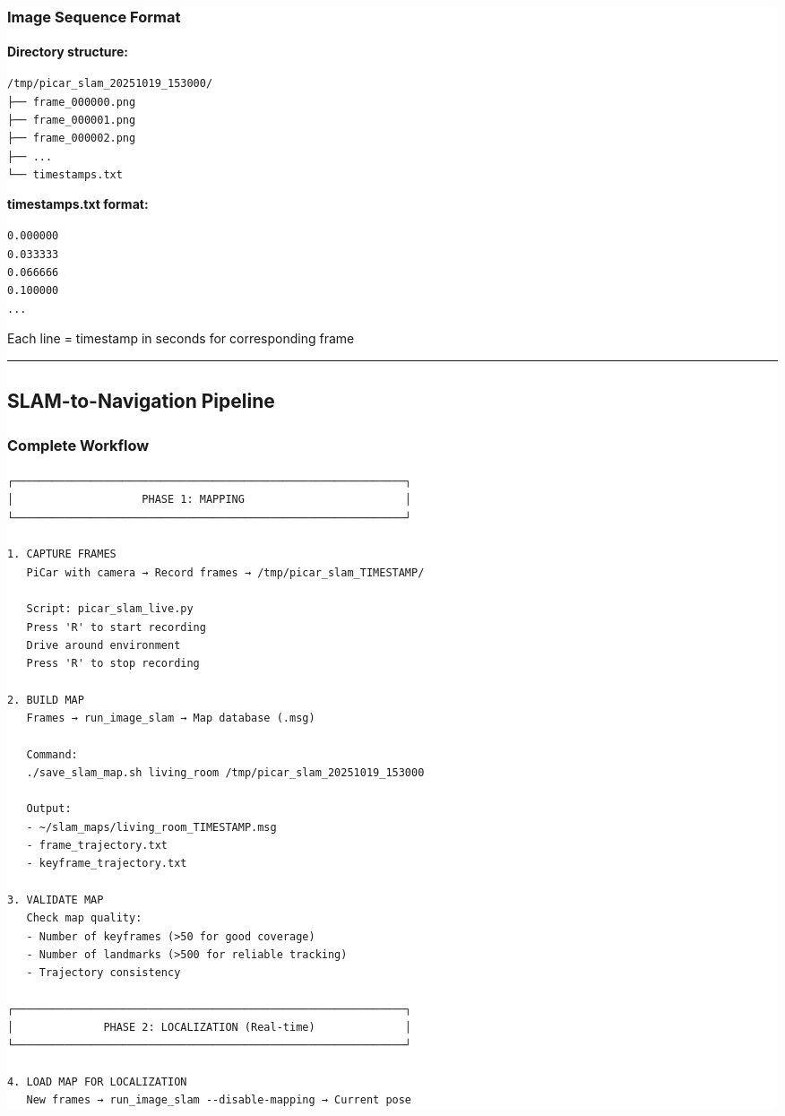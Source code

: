 ### Image Sequence Format

**Directory structure:**
```
/tmp/picar_slam_20251019_153000/
├── frame_000000.png
├── frame_000001.png
├── frame_000002.png
├── ...
└── timestamps.txt
```

**timestamps.txt format:**
```
0.000000
0.033333
0.066666
0.100000
...
```

Each line = timestamp in seconds for corresponding frame

---

## SLAM-to-Navigation Pipeline

### Complete Workflow

```
┌─────────────────────────────────────────────────────────────┐
│                    PHASE 1: MAPPING                         │
└─────────────────────────────────────────────────────────────┘

1. CAPTURE FRAMES
   PiCar with camera → Record frames → /tmp/picar_slam_TIMESTAMP/

   Script: picar_slam_live.py
   Press 'R' to start recording
   Drive around environment
   Press 'R' to stop recording

2. BUILD MAP
   Frames → run_image_slam → Map database (.msg)

   Command:
   ./save_slam_map.sh living_room /tmp/picar_slam_20251019_153000

   Output:
   - ~/slam_maps/living_room_TIMESTAMP.msg
   - frame_trajectory.txt
   - keyframe_trajectory.txt

3. VALIDATE MAP
   Check map quality:
   - Number of keyframes (>50 for good coverage)
   - Number of landmarks (>500 for reliable tracking)
   - Trajectory consistency

┌─────────────────────────────────────────────────────────────┐
│              PHASE 2: LOCALIZATION (Real-time)              │
└─────────────────────────────────────────────────────────────┘

4. LOAD MAP FOR LOCALIZATION
   New frames → run_image_slam --disable-mapping → Current pose
```